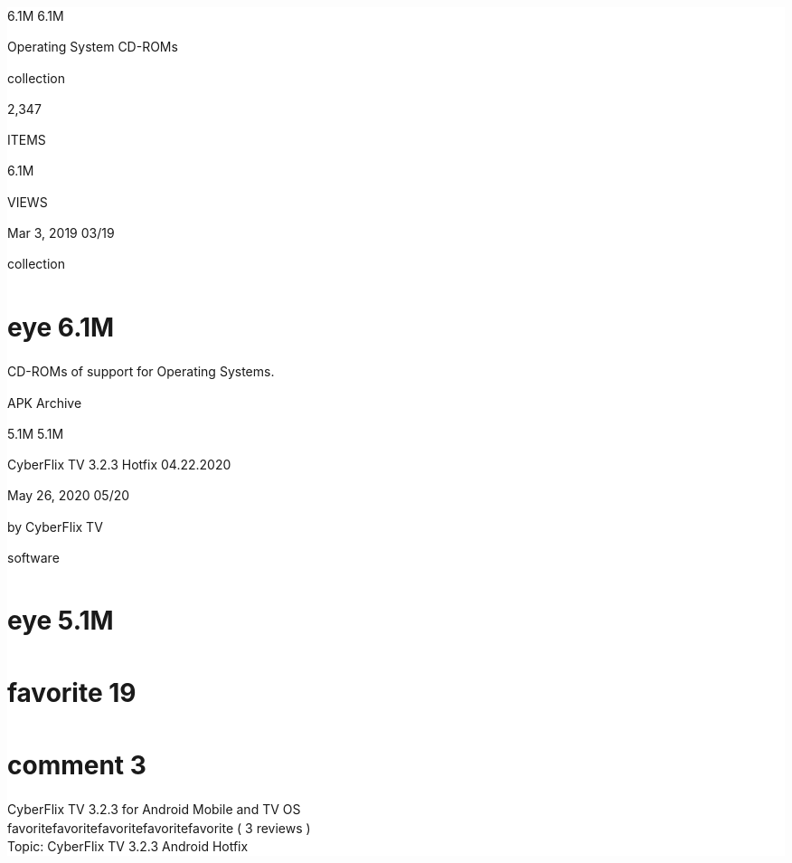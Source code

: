 6.1<span class="small">M</span> 6.1M

[](/details/operatingsystemcds)

Operating System CD-ROMs

<span class="sr-only">collection</span>

2,347

ITEMS

6.1<span class="small">M</span>

VIEWS

Mar 3, 2019 03/19

<span class="iconochive-collection" aria-hidden="true"></span><span class="sr-only">collection</span>

<span class="iconochive-eye" aria-hidden="true"></span><span class="sr-only">eye</span> 6.1<span class="small">M</span>
=======================================================================================================================

CD-ROMs of support for Operating Systems.  

<a href="/details/apkarchive" class="stealth"></a>

APK Archive

5.1<span class="small">M</span> 5.1M

[](/details/cyber-flix-tv-3.2.3.apk-04.22.2020-hotfix "CyberFlix TV 3.2.3 Hotfix 04.22.2020")

CyberFlix TV 3.2.3 Hotfix 04.22.2020

May 26, 2020 05/20

<span class="hidden-lists">by</span> <span class="byv" title="CyberFlix TV">CyberFlix TV</span>

<span class="iconochive-software" aria-hidden="true"></span><span class="sr-only">software</span>

<span class="iconochive-eye" aria-hidden="true"></span><span class="sr-only">eye</span> 5.1<span class="small">M</span>
=======================================================================================================================

<span class="iconochive-favorite" aria-hidden="true"></span><span class="sr-only">favorite</span> 19
====================================================================================================

<span class="iconochive-comment" aria-hidden="true"></span><span class="sr-only">comment</span> 3
=================================================================================================

CyberFlix TV 3.2.3 for Android Mobile and TV OS  
<span alt="5.00 out of 5 stars" title="5.00 out of 5 stars"><span class="iconochive-favorite" aria-hidden="true"></span><span class="sr-only">favorite</span><span class="iconochive-favorite" aria-hidden="true"></span><span class="sr-only">favorite</span><span class="iconochive-favorite" aria-hidden="true"></span><span class="sr-only">favorite</span><span class="iconochive-favorite" aria-hidden="true"></span><span class="sr-only">favorite</span><span class="iconochive-favorite" aria-hidden="true"></span><span class="sr-only">favorite</span></span> ( 3 reviews )  
Topic: CyberFlix TV 3.2.3 Android Hotfix  
